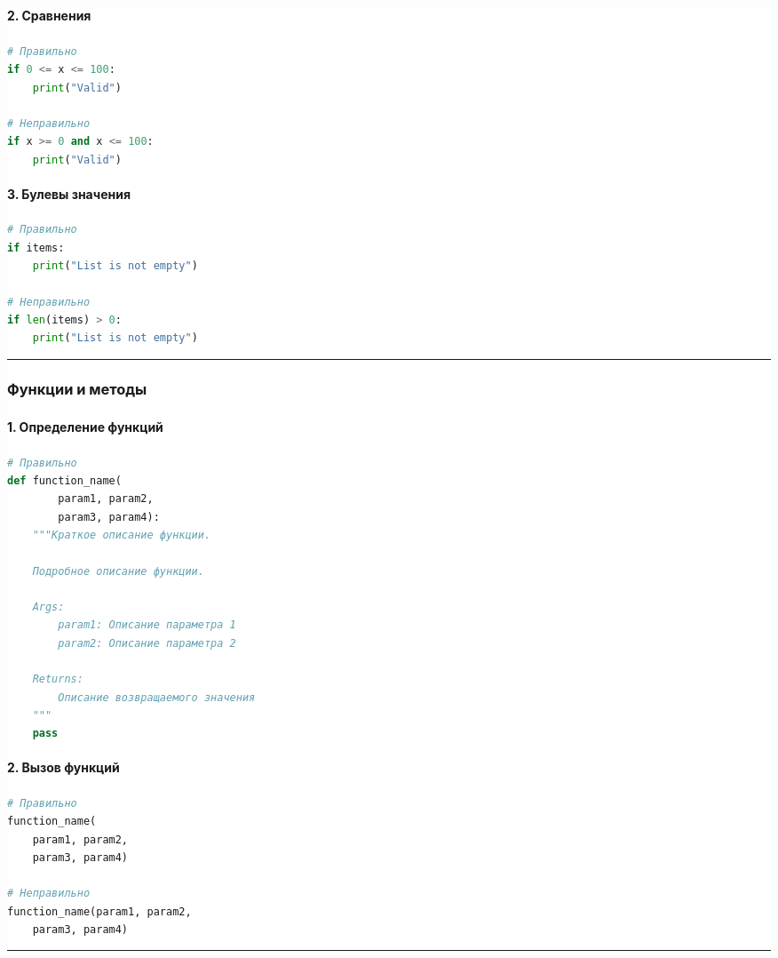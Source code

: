#### 2. Сравнения
```python
# Правильно
if 0 <= x <= 100:
    print("Valid")

# Неправильно
if x >= 0 and x <= 100:
    print("Valid")
```

#### 3. Булевы значения
```python
# Правильно
if items:
    print("List is not empty")

# Неправильно
if len(items) > 0:
    print("List is not empty")
```

---
### Функции и методы
#### 1. Определение функций
```python
# Правильно
def function_name(
        param1, param2,
        param3, param4):
    """Краткое описание функции.

    Подробное описание функции.

    Args:
        param1: Описание параметра 1
        param2: Описание параметра 2

    Returns:
        Описание возвращаемого значения
    """
    pass
```

#### 2. Вызов функций
```python
# Правильно
function_name(
    param1, param2,
    param3, param4)

# Неправильно
function_name(param1, param2,
    param3, param4)
```

---